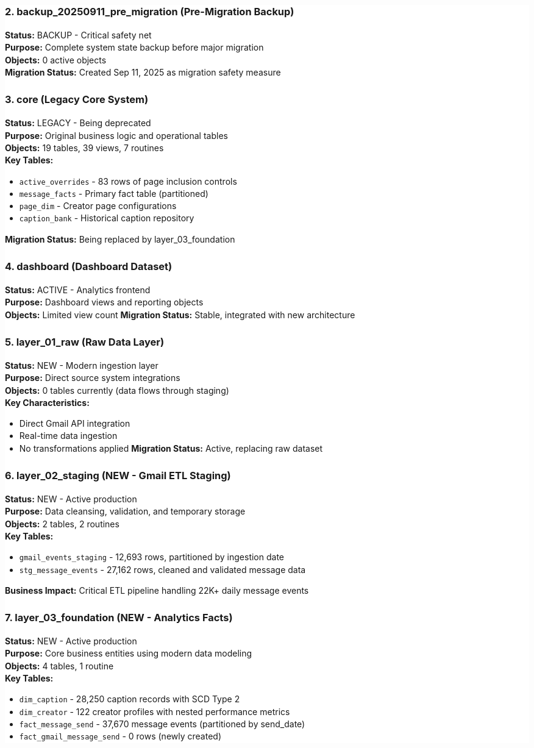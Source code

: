 ### **2. backup_20250911_pre_migration** (Pre-Migration Backup)
**Status:** BACKUP - Critical safety net  
**Purpose:** Complete system state backup before major migration  
**Objects:** 0 active objects  
**Migration Status:** Created Sep 11, 2025 as migration safety measure

### **3. core** (Legacy Core System)
**Status:** LEGACY - Being deprecated  
**Purpose:** Original business logic and operational tables  
**Objects:** 19 tables, 39 views, 7 routines  
**Key Tables:**
- `active_overrides` - 83 rows of page inclusion controls
- `message_facts` - Primary fact table (partitioned)
- `page_dim` - Creator page configurations
- `caption_bank` - Historical caption repository

**Migration Status:** Being replaced by layer_03_foundation

### **4. dashboard** (Dashboard Dataset)  
**Status:** ACTIVE - Analytics frontend  
**Purpose:** Dashboard views and reporting objects  
**Objects:** Limited view count
**Migration Status:** Stable, integrated with new architecture

### **5. layer_01_raw** (Raw Data Layer)
**Status:** NEW - Modern ingestion layer  
**Purpose:** Direct source system integrations  
**Objects:** 0 tables currently (data flows through staging)  
**Key Characteristics:**
- Direct Gmail API integration
- Real-time data ingestion
- No transformations applied
**Migration Status:** Active, replacing raw dataset

### **6. layer_02_staging** (NEW - Gmail ETL Staging)
**Status:** NEW - Active production  
**Purpose:** Data cleansing, validation, and temporary storage  
**Objects:** 2 tables, 2 routines  
**Key Tables:**
- `gmail_events_staging` - 12,693 rows, partitioned by ingestion date
- `stg_message_events` - 27,162 rows, cleaned and validated message data

**Business Impact:** Critical ETL pipeline handling 22K+ daily message events

### **7. layer_03_foundation** (NEW - Analytics Facts)
**Status:** NEW - Active production  
**Purpose:** Core business entities using modern data modeling  
**Objects:** 4 tables, 1 routine  
**Key Tables:**
- `dim_caption` - 28,250 caption records with SCD Type 2
- `dim_creator` - 122 creator profiles with nested performance metrics  
- `fact_message_send` - 37,670 message events (partitioned by send_date)
- `fact_gmail_message_send` - 0 rows (newly created)
